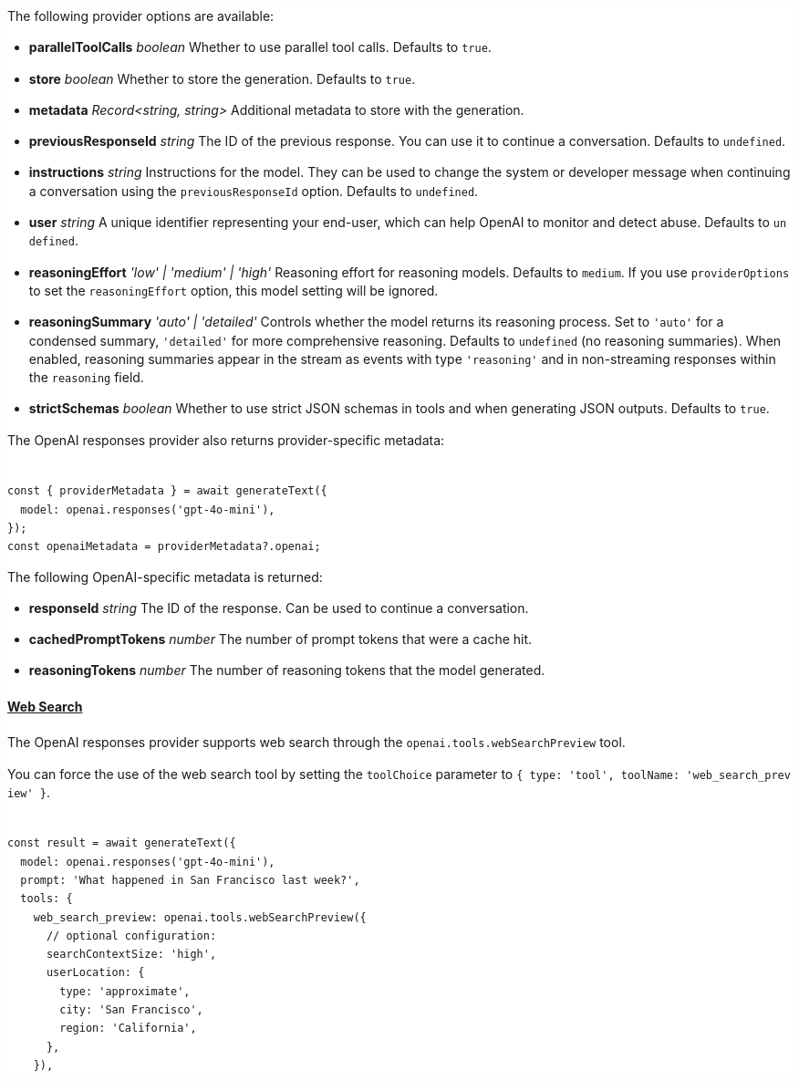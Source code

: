 
The following provider options are available:

*   **parallelToolCalls** _boolean_ Whether to use parallel tool calls. Defaults to `true`.
    
*   **store** _boolean_ Whether to store the generation. Defaults to `true`.
    
*   **metadata** _Record<string, string>_ Additional metadata to store with the generation.
    
*   **previousResponseId** _string_ The ID of the previous response. You can use it to continue a conversation. Defaults to `undefined`.
    
*   **instructions** _string_ Instructions for the model. They can be used to change the system or developer message when continuing a conversation using the `previousResponseId` option. Defaults to `undefined`.
    
*   **user** _string_ A unique identifier representing your end-user, which can help OpenAI to monitor and detect abuse. Defaults to `undefined`.
    
*   **reasoningEffort** _'low' | 'medium' | 'high'_ Reasoning effort for reasoning models. Defaults to `medium`. If you use `providerOptions` to set the `reasoningEffort` option, this model setting will be ignored.
    
*   **reasoningSummary** _'auto' | 'detailed'_ Controls whether the model returns its reasoning process. Set to `'auto'` for a condensed summary, `'detailed'` for more comprehensive reasoning. Defaults to `undefined` (no reasoning summaries). When enabled, reasoning summaries appear in the stream as events with type `'reasoning'` and in non-streaming responses within the `reasoning` field.
    
*   **strictSchemas** _boolean_ Whether to use strict JSON schemas in tools and when generating JSON outputs. Defaults to `true`.
    

The OpenAI responses provider also returns provider-specific metadata:

```

const { providerMetadata } = await generateText({
  model: openai.responses('gpt-4o-mini'),
});
const openaiMetadata = providerMetadata?.openai;
```


The following OpenAI-specific metadata is returned:

*   **responseId** _string_ The ID of the response. Can be used to continue a conversation.
    
*   **cachedPromptTokens** _number_ The number of prompt tokens that were a cache hit.
    
*   **reasoningTokens** _number_ The number of reasoning tokens that the model generated.
    

#### [Web Search](#web-search)

The OpenAI responses provider supports web search through the `openai.tools.webSearchPreview` tool.

You can force the use of the web search tool by setting the `toolChoice` parameter to `{ type: 'tool', toolName: 'web_search_preview' }`.

```

const result = await generateText({
  model: openai.responses('gpt-4o-mini'),
  prompt: 'What happened in San Francisco last week?',
  tools: {
    web_search_preview: openai.tools.webSearchPreview({
      // optional configuration:
      searchContextSize: 'high',
      userLocation: {
        type: 'approximate',
        city: 'San Francisco',
        region: 'California',
      },
    }),
```